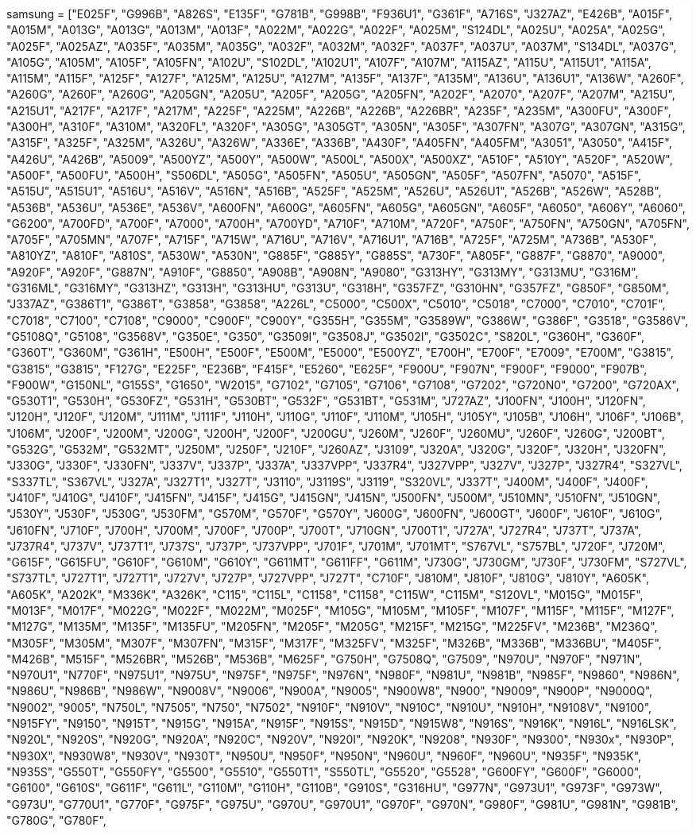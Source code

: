 samsung =
["E025F", "G996B", "A826S", "E135F", "G781B", "G998B", "F936U1", "G361F", "A716S", "J327AZ", "E426B", "A015F", "A015M", "A013G", "A013G", "A013M", "A013F", "A022M", "A022G", "A022F", "A025M", "S124DL", "A025U", "A025A", "A025G", "A025F", "A025AZ", "A035F", "A035M", "A035G", "A032F", "A032M", "A032F", "A037F", "A037U", "A037M", "S134DL", "A037G", "A105G", "A105M", "A105F", "A105FN", "A102U", "S102DL", "A102U1", "A107F", "A107M", "A115AZ", "A115U", "A115U1", "A115A", "A115M", "A115F", "A125F", "A127F", "A125M", "A125U", "A127M", "A135F", "A137F", "A135M", "A136U", "A136U1", "A136W", "A260F", "A260G", "A260F", "A260G", "A205GN", "A205U", "A205F", "A205G", "A205FN", "A202F", "A2070", "A207F", "A207M", "A215U", "A215U1", "A217F", "A217F", "A217M", "A225F", "A225M", "A226B", "A226B", "A226BR", "A235F", "A235M", "A300FU", "A300F", "A300H", "A310F", "A310M", "A320FL", "A320F", "A305G", "A305GT", "A305N", "A305F", "A307FN", "A307G", "A307GN", "A315G", "A315F", "A325F", "A325M", "A326U", "A326W", "A336E", "A336B", "A430F", "A405FN", "A405FM", "A3051", "A3050", "A415F", "A426U", "A426B", "A5009", "A500YZ", "A500Y", "A500W", "A500L", "A500X", "A500XZ", "A510F", "A510Y", "A520F", "A520W", "A500F", "A500FU", "A500H", "S506DL", "A505G", "A505FN", "A505U", "A505GN", "A505F", "A507FN", "A5070", "A515F", "A515U", "A515U1", "A516U", "A516V", "A516N", "A516B", "A525F", "A525M", "A526U", "A526U1", "A526B", "A526W", "A528B", "A536B", "A536U", "A536E", "A536V", "A600FN", "A600G", "A605FN", "A605G", "A605GN", "A605F", "A6050", "A606Y", "A6060", "G6200", "A700FD", "A700F", "A7000", "A700H", "A700YD", "A710F", "A710M", "A720F", "A750F", "A750FN", "A750GN", "A705FN", "A705F", "A705MN", "A707F", "A715F", "A715W", "A716U", "A716V", "A716U1", "A716B", "A725F", "A725M", "A736B", "A530F", "A810YZ", "A810F", "A810S", "A530W", "A530N", "G885F", "G885Y", "G885S", "A730F", "A805F", "G887F", "G8870", "A9000", "A920F", "A920F", "G887N", "A910F", "G8850", "A908B", "A908N", "A9080", "G313HY", "G313MY", "G313MU", "G316M", "G316ML", "G316MY", "G313HZ", "G313H", "G313HU", "G313U", "G318H", "G357FZ", "G310HN", "G357FZ", "G850F", "G850M", "J337AZ", "G386T1", "G386T", "G3858", "G3858", "A226L", "C5000", "C500X", "C5010", "C5018", "C7000", "C7010", "C701F", "C7018", "C7100", "C7108", "C9000", "C900F", "C900Y", "G355H", "G355M", "G3589W", "G386W", "G386F", "G3518", "G3586V", "G5108Q", "G5108", "G3568V", "G350E", "G350", "G3509I", "G3508J", "G3502I", "G3502C", "S820L", "G360H", "G360F", "G360T", "G360M", "G361H", "E500H", "E500F", "E500M", "E5000", "E500YZ", "E700H", "E700F", "E7009", "E700M", "G3815", "G3815", "G3815", "F127G", "E225F", "E236B", "F415F", "E5260", "E625F", "F900U", "F907N", "F900F", "F9000", "F907B", "F900W", "G150NL", "G155S", "G1650", "W2015", "G7102", "G7105", "G7106", "G7108", "G7202", "G720N0", "G7200", "G720AX", "G530T1", "G530H", "G530FZ", "G531H", "G530BT", "G532F", "G531BT", "G531M", "J727AZ", "J100FN", "J100H", "J120FN", "J120H", "J120F", "J120M", "J111M", "J111F", "J110H", "J110G", "J110F", "J110M", "J105H", "J105Y", "J105B", "J106H", "J106F", "J106B", "J106M", "J200F", "J200M", "J200G", "J200H", "J200F", "J200GU", "J260M", "J260F", "J260MU", "J260F", "J260G", "J200BT", "G532G", "G532M", "G532MT", "J250M", "J250F", "J210F", "J260AZ", "J3109", "J320A", "J320G", "J320F", "J320H", "J320FN", "J330G", "J330F", "J330FN", "J337V", "J337P", "J337A", "J337VPP", "J337R4", "J327VPP", "J327V", "J327P", "J327R4", "S327VL", "S337TL", "S367VL", "J327A", "J327T1", "J327T", "J3110", "J3119S", "J3119", "S320VL", "J337T", "J400M", "J400F", "J400F", "J410F", "J410G", "J410F", "J415FN", "J415F", "J415G", "J415GN", "J415N", "J500FN", "J500M", "J510MN", "J510FN", "J510GN", "J530Y", "J530F", "J530G", "J530FM", "G570M", "G570F", "G570Y", "J600G", "J600FN", "J600GT", "J600F", "J610F", "J610G", "J610FN", "J710F", "J700H", "J700M", "J700F", "J700P", "J700T", "J710GN", "J700T1", "J727A", "J727R4", "J737T", "J737A", "J737R4", "J737V", "J737T1", "J737S", "J737P", "J737VPP", "J701F", "J701M", "J701MT", "S767VL", "S757BL", "J720F", "J720M", "G615F", "G615FU", "G610F", "G610M", "G610Y", "G611MT", "G611FF", "G611M", "J730G", "J730GM", "J730F", "J730FM", "S727VL", "S737TL", "J727T1", "J727T1", "J727V", "J727P", "J727VPP", "J727T", "C710F", "J810M", "J810F", "J810G", "J810Y", "A605K", "A605K", "A202K", "M336K", "A326K", "C115", "C115L", "C1158", "C1158", "C115W", "C115M", "S120VL", "M015G", "M015F", "M013F", "M017F", "M022G", "M022F", "M022M", "M025F", "M105G", "M105M", "M105F", "M107F", "M115F", "M115F", "M127F", "M127G", "M135M", "M135F", "M135FU", "M205FN", "M205F", "M205G", "M215F", "M215G", "M225FV", "M236B", "M236Q", "M305F", "M305M", "M307F", "M307FN", "M315F", "M317F", "M325FV", "M325F", "M326B", "M336B", "M336BU", "M405F", "M426B", "M515F", "M526BR", "M526B", "M536B", "M625F", "G750H", "G7508Q", "G7509", "N970U", "N970F", "N971N", "N970U1", "N770F", "N975U1", "N975U", "N975F", "N975F", "N976N", "N980F", "N981U", "N981B", "N985F", "N9860", "N986N", "N986U", "N986B", "N986W", "N9008V", "N9006", "N900A", "N9005", "N900W8", "N900", "N9009", "N900P", "N9000Q", "N9002", "9005", "N750L", "N7505", "N750", "N7502", "N910F", "N910V", "N910C", "N910U", "N910H", "N9108V", "N9100", "N915FY", "N9150", "N915T", "N915G", "N915A", "N915F", "N915S", "N915D", "N915W8", "N916S", "N916K", "N916L", "N916LSK", "N920L", "N920S", "N920G", "N920A", "N920C", "N920V", "N920I", "N920K", "N9208", "N930F", "N9300", "N930x", "N930P", "N930X", "N930W8", "N930V", "N930T", "N950U", "N950F", "N950N", "N960U", "N960F", "N960U", "N935F", "N935K", "N935S", "G550T", "G550FY", "G5500", "G5510", "G550T1", "S550TL", "G5520", "G5528", "G600FY", "G600F", "G6000", "G6100", "G610S", "G611F", "G611L", "G110M", "G110H", "G110B", "G910S", "G316HU", "G977N", "G973U1", "G973F", "G973W", "G973U", "G770U1", "G770F", "G975F", "G975U", "G970U", "G970U1", "G970F", "G970N", "G980F", "G981U", "G981N", "G981B", "G780G", "G780F",